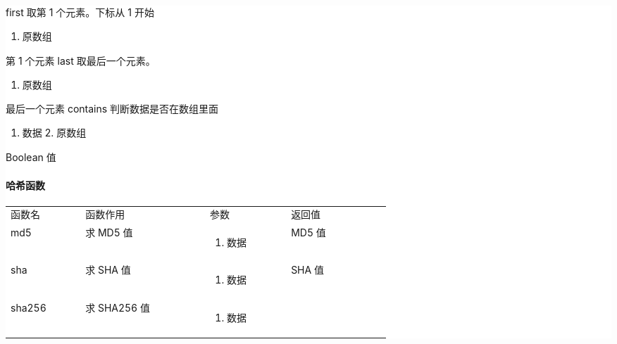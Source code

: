 <tr class="even">
<td>first</td>
<td>取第 1 个元素。下标从 1 开始</td>
<td><ol type="1">
<li>原数组</li>
</ol></td>
<td>第 1 个元素</td>
</tr>
<tr class="odd">
<td>last</td>
<td>取最后一个元素。</td>
<td><ol type="1">
<li>原数组</li>
</ol></td>
<td>最后一个元素</td>
</tr>
<tr class="even">
<td>contains</td>
<td>判断数据是否在数组里面</td>
<td><ol type="1">
<li>数据 2. 原数组</li>
</ol></td>
<td>Boolean 值</td>
</tr>
</tbody>
</table>

#### 哈希函数

<table style="width:99%;">
<colgroup>
<col style="width: 12%" />
<col style="width: 20%" />
<col style="width: 13%" />
<col style="width: 16%" />
</colgroup>
<tbody>
<tr class="odd">
<td>函数名</td>
<td>函数作用</td>
<td>参数</td>
<td>返回值</td>
</tr>
<tr class="even">
<td>md5</td>
<td>求 MD5 值</td>
<td><ol type="1">
<li>数据</li>
</ol></td>
<td>MD5 值</td>
</tr>
<tr class="odd">
<td>sha</td>
<td>求 SHA 值</td>
<td><ol type="1">
<li>数据</li>
</ol></td>
<td>SHA 值</td>
</tr>
<tr class="even">
<td>sha256</td>
<td>求 SHA256 值</td>
<td><ol type="1">
<li>数据</li>
